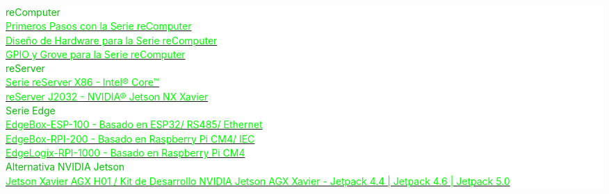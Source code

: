 <div class="intro_container">
    <div class="intro_item" style={{textAlign: 'center'}}>
            <div class="start_card_title" style={{textAlign: 'center'}}><font color={'8DC215'} size={"5"}>reComputer</font></div>
            <a href="/reComputer_Jetson_Series_Initiation" target="_blank"><span><font color={'FFFFFF'} size={"2"}> Primeros Pasos con la Serie reComputer </font></span></a>
            <br/>
            <a href="/reComputer_Jetson_Series_Hardware_Layout" target="_blank"><span><font color={'FFFFFF'} size={"2"}> Diseño de Hardware para la Serie reComputer </font></span></a>
            <br/>
            <a href="/reComputer_Jetson_Series_GPIO_Grove" target="_blank"><span><font color={'FFFFFF'} size={"2"}> GPIO y Grove para la Serie reComputer </font></span></a>
            <br/>
    </div>
    <div class="intro_item" style={{textAlign: 'center'}}>
            <div class="start_card_title" style={{textAlign: 'center'}}><font color={'8DC215'} size={"5"}>reServer</font></div>
            <a href="/reServer-Getting-Started" target="_blank"><span><font color={'FFFFFF'} size={"2"}> Serie reServer X86 - Intel® Core™ </font></span></a>
            <br/>
            <a href="/reServer_J2032_Getting_Started" target="_blank"><span><font color={'FFFFFF'} size={"2"}> reServer J2032 - NVIDIA® Jetson NX Xavier </font></span></a>
            <br/>
    </div>
</div>

<div class="intro_container">
    <div class="intro_item" style={{textAlign: 'center'}}>
            <div class="start_card_title" style={{textAlign: 'center'}}><font color={'8DC215'} size={"5"}>Serie Edge</font></div>
            <a href="https://files.seeedstudio.com/wiki/edge_box_esp/EdgeBox-ESP-100-User_Manual.pdf" target="_blank"><span><font color={'FFFFFF'} size={"2"}> EdgeBox-ESP-100 - Basado en ESP32/ RS485/ Ethernet </font></span></a>
            <br/>
            <a href="https://files.seeedstudio.com/wiki/Edge_Box/EdgeBox-RPi-200_Edge_Computing_Controller_User_Manual.pdf" target="_blank"><span><font color={'FFFFFF'} size={"2"}> EdgeBox-RPI-200 - Basado en Raspberry Pi CM4/ IEC </font></span></a>
            <br/>
            <a href="https://files.seeedstudio.com/wiki/Edge_Logix/EdgeLogix-RPI-1000-Datasheet-V1.0.pdf" target="_blank"><span><font color={'FFFFFF'} size={"2"}> EdgeLogix-RPI-1000 - Basado en Raspberry Pi CM4</font></span></a>
            <br/>
    </div>
    <div class="intro_item" style={{textAlign: 'center'}}>
            <div class="start_card_title" style={{textAlign: 'center'}}><font color={'8DC215'} size={"5"}>Alternativa NVIDIA Jetson</font></div>
            <a href="/Jetson_Xavier_AGX_H01_Driver_Installation" target="_blank"><span><font color={'FFFFFF'} size={"2"}> Jetson Xavier AGX H01 / Kit de Desarrollo NVIDIA Jetson AGX Xavier - Jetpack 4.4 | Jetpack 4.6 | Jetpack 5.0</font></span></a>
            <br/>
    </div>
</div>
